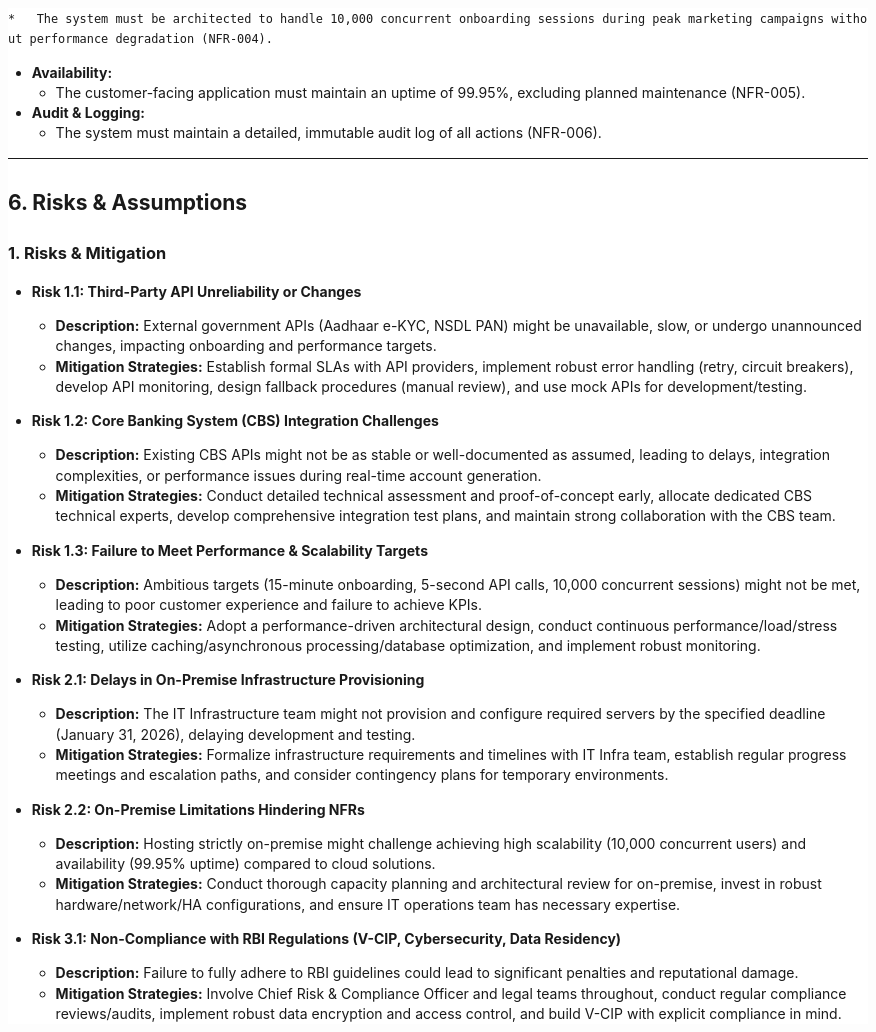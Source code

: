     *   The system must be architected to handle 10,000 concurrent onboarding sessions during peak marketing campaigns without performance degradation (NFR-004).
*   **Availability:**
    *   The customer-facing application must maintain an uptime of 99.95%, excluding planned maintenance (NFR-005).
*   **Audit & Logging:**
    *   The system must maintain a detailed, immutable audit log of all actions (NFR-006).

---

## 6. Risks & Assumptions

### 1. Risks & Mitigation

*   **Risk 1.1: Third-Party API Unreliability or Changes**
    *   **Description:** External government APIs (Aadhaar e-KYC, NSDL PAN) might be unavailable, slow, or undergo unannounced changes, impacting onboarding and performance targets.
    *   **Mitigation Strategies:** Establish formal SLAs with API providers, implement robust error handling (retry, circuit breakers), develop API monitoring, design fallback procedures (manual review), and use mock APIs for development/testing.

*   **Risk 1.2: Core Banking System (CBS) Integration Challenges**
    *   **Description:** Existing CBS APIs might not be as stable or well-documented as assumed, leading to delays, integration complexities, or performance issues during real-time account generation.
    *   **Mitigation Strategies:** Conduct detailed technical assessment and proof-of-concept early, allocate dedicated CBS technical experts, develop comprehensive integration test plans, and maintain strong collaboration with the CBS team.

*   **Risk 1.3: Failure to Meet Performance & Scalability Targets**
    *   **Description:** Ambitious targets (15-minute onboarding, 5-second API calls, 10,000 concurrent sessions) might not be met, leading to poor customer experience and failure to achieve KPIs.
    *   **Mitigation Strategies:** Adopt a performance-driven architectural design, conduct continuous performance/load/stress testing, utilize caching/asynchronous processing/database optimization, and implement robust monitoring.

*   **Risk 2.1: Delays in On-Premise Infrastructure Provisioning**
    *   **Description:** The IT Infrastructure team might not provision and configure required servers by the specified deadline (January 31, 2026), delaying development and testing.
    *   **Mitigation Strategies:** Formalize infrastructure requirements and timelines with IT Infra team, establish regular progress meetings and escalation paths, and consider contingency plans for temporary environments.

*   **Risk 2.2: On-Premise Limitations Hindering NFRs**
    *   **Description:** Hosting strictly on-premise might challenge achieving high scalability (10,000 concurrent users) and availability (99.95% uptime) compared to cloud solutions.
    *   **Mitigation Strategies:** Conduct thorough capacity planning and architectural review for on-premise, invest in robust hardware/network/HA configurations, and ensure IT operations team has necessary expertise.

*   **Risk 3.1: Non-Compliance with RBI Regulations (V-CIP, Cybersecurity, Data Residency)**
    *   **Description:** Failure to fully adhere to RBI guidelines could lead to significant penalties and reputational damage.
    *   **Mitigation Strategies:** Involve Chief Risk & Compliance Officer and legal teams throughout, conduct regular compliance reviews/audits, implement robust data encryption and access control, and build V-CIP with explicit compliance in mind.
